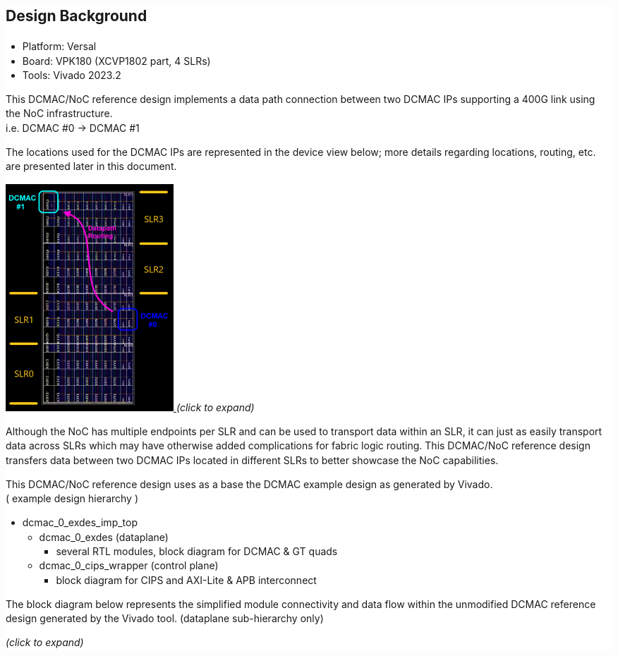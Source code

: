 
## Design Background

- Platform: Versal
- Board: VPK180 (XCVP1802 part, 4 SLRs)
- Tools: Vivado 2023.2

This DCMAC/NoC reference design implements a data path connection between two DCMAC IPs supporting a 400G link using the NoC infrastructure.  
i.e. DCMAC #0  &rarr;  DCMAC #1  

The locations used for the DCMAC IPs are represented in the device view below; more details regarding locations, routing, etc. are presented later in this document.  


[ ![Block diagram of updated DCMAC x2 project](./images/vivado_synth_device_markup__scaled.png) ](./images/vivado_synth_device_markup.png) *(click to expand)*

Although the NoC has multiple endpoints per SLR and can be used to transport data within an SLR, it can just as easily transport data across SLRs which may have otherwise added complications for fabric logic routing. This DCMAC/NoC reference design transfers data between two DCMAC IPs located in different SLRs to better showcase the NoC capabilities.  

This DCMAC/NoC reference design uses as a base the DCMAC example design as generated by Vivado.  
( example design hierarchy )  

- dcmac_0_exdes_imp_top  
  - dcmac_0_exdes  (dataplane)  
    - several RTL modules, block diagram for DCMAC & GT quads  
  - dcmac_0_cips_wrapper  (control plane)  
    - block diagram for CIPS and AXI-Lite & APB interconnect  

The block diagram below represents the simplified module connectivity and data flow within the unmodified DCMAC reference design generated by the Vivado tool. (dataplane sub-hierarchy only)

*(click to expand)*